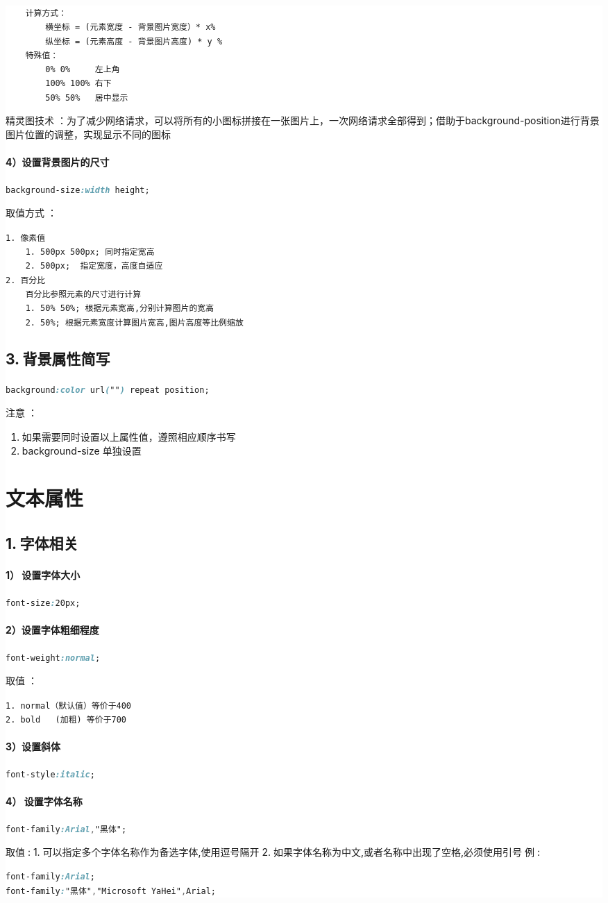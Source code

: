 ```text
	计算方式：
		横坐标 = (元素宽度 - 背景图片宽度）* x%
		纵坐标 = (元素高度 - 背景图片高度) * y %
	特殊值：
		0% 0%     左上角
		100% 100% 右下
		50% 50%   居中显示
```
精灵图技术 ：为了减少网络请求，可以将所有的小图标拼接在一张图片上，一次网络请求全部得到；借助于background-position进行背景图片位置的调整，实现显示不同的图标
#### 4）设置背景图片的尺寸
```css
background-size:width height;
```
取值方式 ：
```text
1. 像素值
	1. 500px 500px; 同时指定宽高
	2. 500px;  指定宽度，高度自适应
2. 百分比
	百分比参照元素的尺寸进行计算
	1. 50% 50%; 根据元素宽高,分别计算图片的宽高
	2. 50%; 根据元素宽度计算图片宽高,图片高度等比例缩放
```
## 3. 背景属性简写
```css
background:color url("") repeat position;
```
注意 ：
1. 如果需要同时设置以上属性值，遵照相应顺序书写
2. background-size 单独设置
# 文本属性
## 1. 字体相关
#### 1） 设置字体大小
```css
font-size:20px;
```
#### 2）设置字体粗细程度
```css
font-weight:normal;
```
取值 ：
```text
1. normal（默认值）等价于400
2. bold   (加粗) 等价于700
```
#### 3）设置斜体
```css
font-style:italic;
```
#### 4） 设置字体名称
```css
font-family:Arial,"黑体"; 
```
取值 :
    1. 可以指定多个字体名称作为备选字体,使用逗号隔开
    2. 如果字体名称为中文,或者名称中出现了空格,必须使用引号
例 :
```Css
font-family:Arial;
font-family:"黑体","Microsoft YaHei",Arial;
```